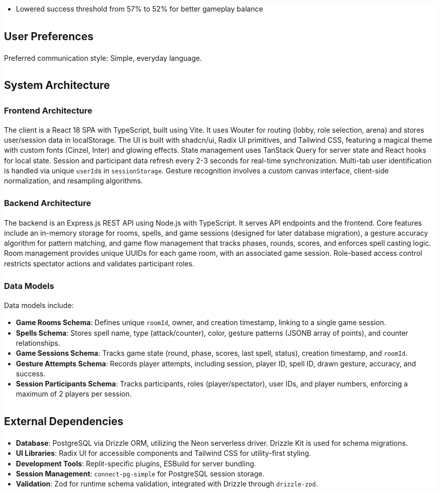   - Lowered success threshold from 57% to 52% for better gameplay balance

## User Preferences

Preferred communication style: Simple, everyday language.

## System Architecture

### Frontend Architecture

The client is a React 18 SPA with TypeScript, built using Vite. It uses Wouter for routing (lobby, role selection, arena) and stores user/session data in localStorage. The UI is built with shadcn/ui, Radix UI primitives, and Tailwind CSS, featuring a magical theme with custom fonts (Cinzel, Inter) and glowing effects. State management uses TanStack Query for server state and React hooks for local state. Session and participant data refresh every 2-3 seconds for real-time synchronization. Multi-tab user identification is handled via unique `userId`s in `sessionStorage`. Gesture recognition involves a custom canvas interface, client-side normalization, and resampling algorithms.

### Backend Architecture

The backend is an Express.js REST API using Node.js with TypeScript. It serves API endpoints and the frontend. Core features include an in-memory storage for rooms, spells, and game sessions (designed for later database migration), a gesture accuracy algorithm for pattern matching, and game flow management that tracks phases, rounds, scores, and enforces spell casting logic. Room management provides unique UUIDs for each game room, with an associated game session. Role-based access control restricts spectator actions and validates participant roles.

### Data Models

Data models include:
- **Game Rooms Schema**: Defines unique `roomId`, owner, and creation timestamp, linking to a single game session.
- **Spells Schema**: Stores spell name, type (attack/counter), color, gesture patterns (JSONB array of points), and counter relationships.
- **Game Sessions Schema**: Tracks game state (round, phase, scores, last spell, status), creation timestamp, and `roomId`.
- **Gesture Attempts Schema**: Records player attempts, including session, player ID, spell ID, drawn gesture, accuracy, and success.
- **Session Participants Schema**: Tracks participants, roles (player/spectator), user IDs, and player numbers, enforcing a maximum of 2 players per session.

## External Dependencies

- **Database**: PostgreSQL via Drizzle ORM, utilizing the Neon serverless driver. Drizzle Kit is used for schema migrations.
- **UI Libraries**: Radix UI for accessible components and Tailwind CSS for utility-first styling.
- **Development Tools**: Replit-specific plugins, ESBuild for server bundling.
- **Session Management**: `connect-pg-simple` for PostgreSQL session storage.
- **Validation**: Zod for runtime schema validation, integrated with Drizzle through `drizzle-zod`.